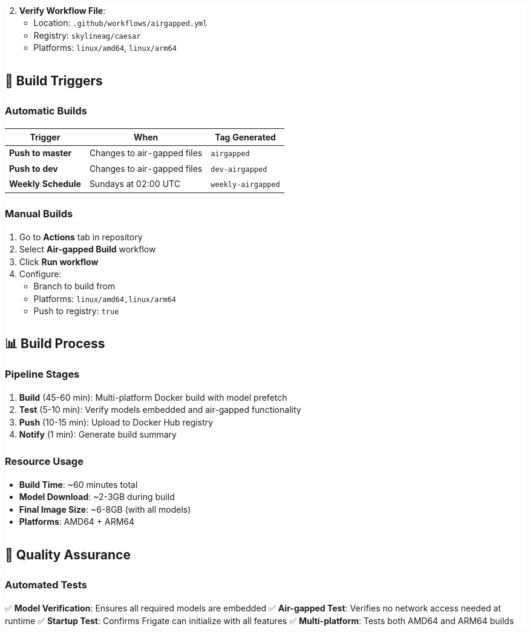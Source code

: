 2. **Verify Workflow File**:
   - Location: `.github/workflows/airgapped.yml`
   - Registry: `skylineag/caesar`
   - Platforms: `linux/amd64`, `linux/arm64`

## 🎯 Build Triggers

### Automatic Builds

| Trigger | When | Tag Generated |
|---------|------|---------------|
| **Push to master** | Changes to air-gapped files | `airgapped` |
| **Push to dev** | Changes to air-gapped files | `dev-airgapped` |
| **Weekly Schedule** | Sundays at 02:00 UTC | `weekly-airgapped` |

### Manual Builds

1. Go to **Actions** tab in repository
2. Select **Air-gapped Build** workflow
3. Click **Run workflow**
4. Configure:
   - Branch to build from
   - Platforms: `linux/amd64,linux/arm64`
   - Push to registry: `true`

## 📊 Build Process

### Pipeline Stages

1. **Build** (45-60 min): Multi-platform Docker build with model prefetch
2. **Test** (5-10 min): Verify models embedded and air-gapped functionality
3. **Push** (10-15 min): Upload to Docker Hub registry
4. **Notify** (1 min): Generate build summary

### Resource Usage

- **Build Time**: ~60 minutes total
- **Model Download**: ~2-3GB during build
- **Final Image Size**: ~6-8GB (with all models)
- **Platforms**: AMD64 + ARM64

## 🧪 Quality Assurance

### Automated Tests

✅ **Model Verification**: Ensures all required models are embedded
✅ **Air-gapped Test**: Verifies no network access needed at runtime
✅ **Startup Test**: Confirms Frigate can initialize with all features
✅ **Multi-platform**: Tests both AMD64 and ARM64 builds
